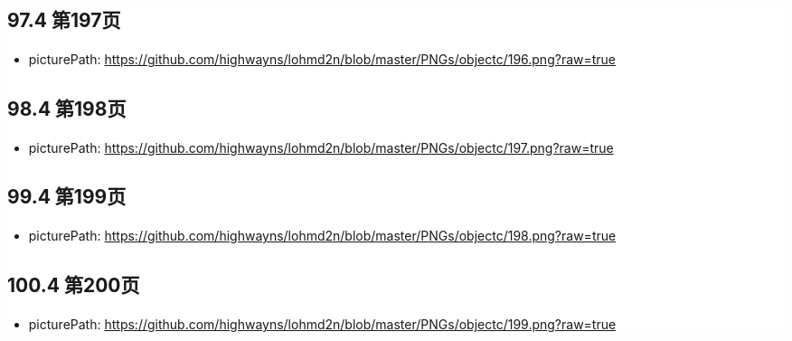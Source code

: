 ## 97.4 第197页
* picturePath: https://github.com/highwayns/lohmd2n/blob/master/PNGs/objectc/196.png?raw=true

## 98.4 第198页
* picturePath: https://github.com/highwayns/lohmd2n/blob/master/PNGs/objectc/197.png?raw=true

## 99.4 第199页
* picturePath: https://github.com/highwayns/lohmd2n/blob/master/PNGs/objectc/198.png?raw=true

## 100.4 第200页
* picturePath: https://github.com/highwayns/lohmd2n/blob/master/PNGs/objectc/199.png?raw=true

